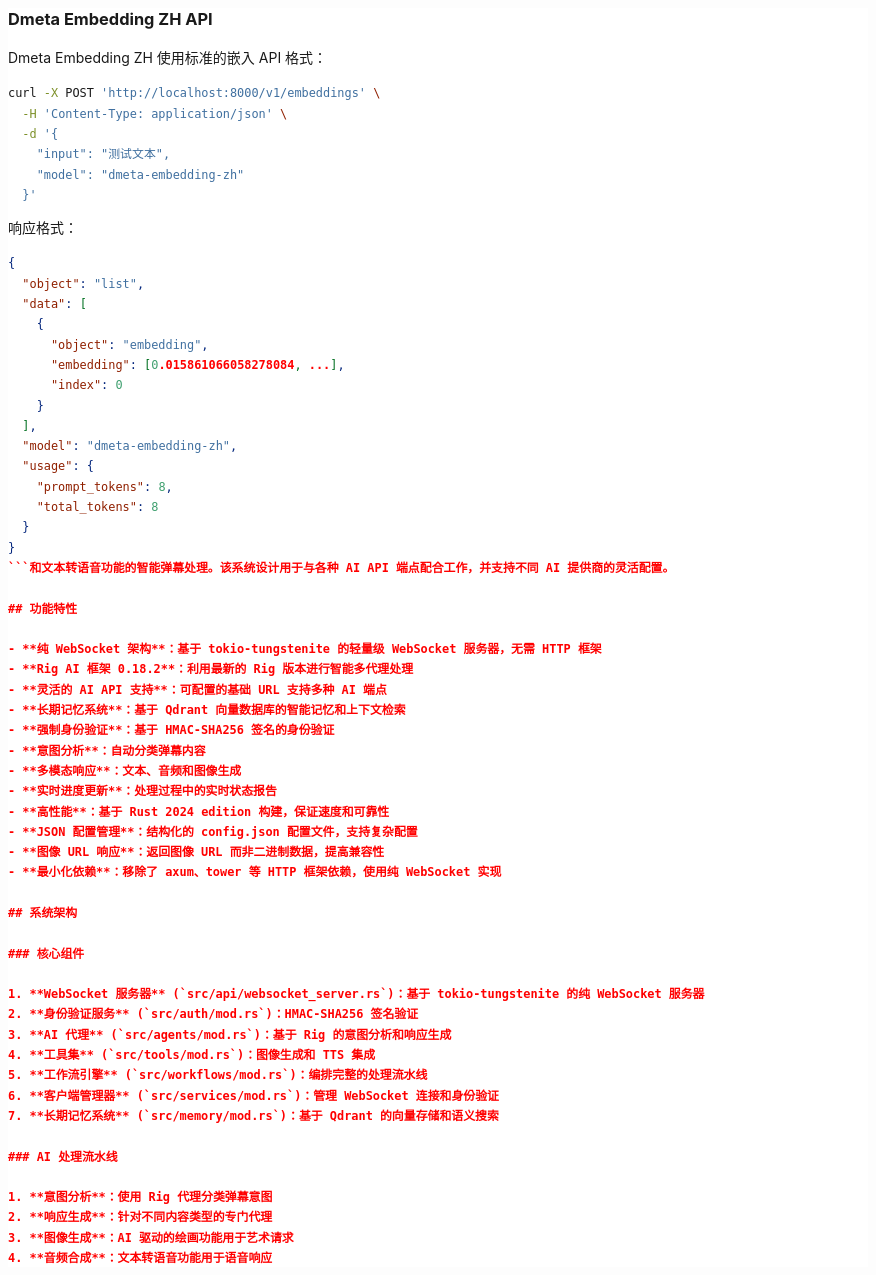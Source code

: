 ### Dmeta Embedding ZH API

Dmeta Embedding ZH 使用标准的嵌入 API 格式：

```bash
curl -X POST 'http://localhost:8000/v1/embeddings' \
  -H 'Content-Type: application/json' \
  -d '{
    "input": "测试文本",
    "model": "dmeta-embedding-zh"
  }'
```

响应格式：
```json
{
  "object": "list",
  "data": [
    {
      "object": "embedding",
      "embedding": [0.015861066058278084, ...],
      "index": 0
    }
  ],
  "model": "dmeta-embedding-zh",
  "usage": {
    "prompt_tokens": 8,
    "total_tokens": 8
  }
}
```和文本转语音功能的智能弹幕处理。该系统设计用于与各种 AI API 端点配合工作，并支持不同 AI 提供商的灵活配置。

## 功能特性

- **纯 WebSocket 架构**：基于 tokio-tungstenite 的轻量级 WebSocket 服务器，无需 HTTP 框架
- **Rig AI 框架 0.18.2**：利用最新的 Rig 版本进行智能多代理处理
- **灵活的 AI API 支持**：可配置的基础 URL 支持多种 AI 端点
- **长期记忆系统**：基于 Qdrant 向量数据库的智能记忆和上下文检索
- **强制身份验证**：基于 HMAC-SHA256 签名的身份验证
- **意图分析**：自动分类弹幕内容
- **多模态响应**：文本、音频和图像生成
- **实时进度更新**：处理过程中的实时状态报告
- **高性能**：基于 Rust 2024 edition 构建，保证速度和可靠性
- **JSON 配置管理**：结构化的 config.json 配置文件，支持复杂配置
- **图像 URL 响应**：返回图像 URL 而非二进制数据，提高兼容性
- **最小化依赖**：移除了 axum、tower 等 HTTP 框架依赖，使用纯 WebSocket 实现

## 系统架构

### 核心组件

1. **WebSocket 服务器** (`src/api/websocket_server.rs`)：基于 tokio-tungstenite 的纯 WebSocket 服务器
2. **身份验证服务** (`src/auth/mod.rs`)：HMAC-SHA256 签名验证
3. **AI 代理** (`src/agents/mod.rs`)：基于 Rig 的意图分析和响应生成
4. **工具集** (`src/tools/mod.rs`)：图像生成和 TTS 集成
5. **工作流引擎** (`src/workflows/mod.rs`)：编排完整的处理流水线
6. **客户端管理器** (`src/services/mod.rs`)：管理 WebSocket 连接和身份验证
7. **长期记忆系统** (`src/memory/mod.rs`)：基于 Qdrant 的向量存储和语义搜索

### AI 处理流水线

1. **意图分析**：使用 Rig 代理分类弹幕意图
2. **响应生成**：针对不同内容类型的专门代理
3. **图像生成**：AI 驱动的绘画功能用于艺术请求
4. **音频合成**：文本转语音功能用于语音响应
```